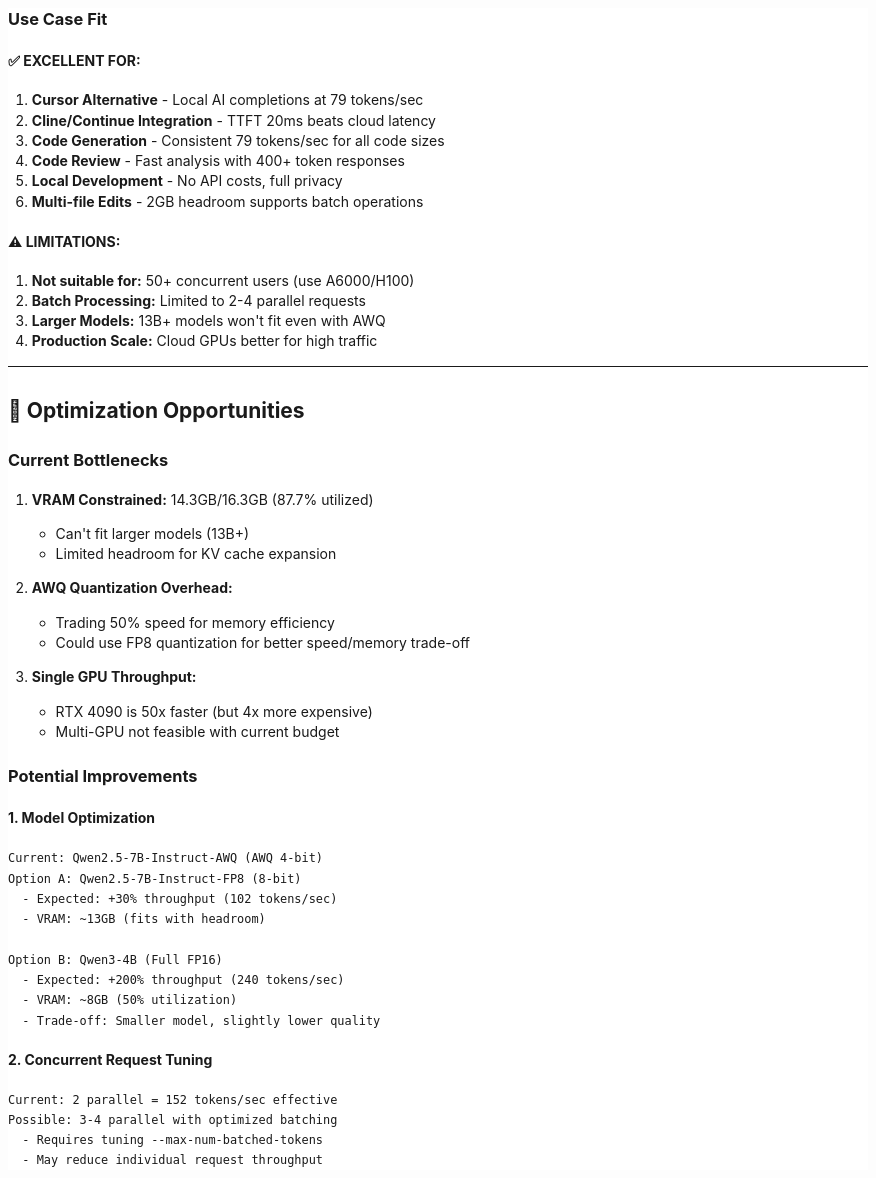 ### Use Case Fit

#### ✅ **EXCELLENT FOR:**
1. **Cursor Alternative** - Local AI completions at 79 tokens/sec
2. **Cline/Continue Integration** - TTFT 20ms beats cloud latency
3. **Code Generation** - Consistent 79 tokens/sec for all code sizes
4. **Code Review** - Fast analysis with 400+ token responses
5. **Local Development** - No API costs, full privacy
6. **Multi-file Edits** - 2GB headroom supports batch operations

#### ⚠️ **LIMITATIONS:**
1. **Not suitable for:** 50+ concurrent users (use A6000/H100)
2. **Batch Processing:** Limited to 2-4 parallel requests
3. **Larger Models:** 13B+ models won't fit even with AWQ
4. **Production Scale:** Cloud GPUs better for high traffic

---

## 🚀 Optimization Opportunities

### Current Bottlenecks

1. **VRAM Constrained:** 14.3GB/16.3GB (87.7% utilized)
   - Can't fit larger models (13B+)
   - Limited headroom for KV cache expansion

2. **AWQ Quantization Overhead:**
   - Trading 50% speed for memory efficiency
   - Could use FP8 quantization for better speed/memory trade-off

3. **Single GPU Throughput:**
   - RTX 4090 is 50x faster (but 4x more expensive)
   - Multi-GPU not feasible with current budget

### Potential Improvements

#### 1. Model Optimization
```
Current: Qwen2.5-7B-Instruct-AWQ (AWQ 4-bit)
Option A: Qwen2.5-7B-Instruct-FP8 (8-bit)
  - Expected: +30% throughput (102 tokens/sec)
  - VRAM: ~13GB (fits with headroom)

Option B: Qwen3-4B (Full FP16)
  - Expected: +200% throughput (240 tokens/sec)
  - VRAM: ~8GB (50% utilization)
  - Trade-off: Smaller model, slightly lower quality
```

#### 2. Concurrent Request Tuning
```
Current: 2 parallel = 152 tokens/sec effective
Possible: 3-4 parallel with optimized batching
  - Requires tuning --max-num-batched-tokens
  - May reduce individual request throughput
```
